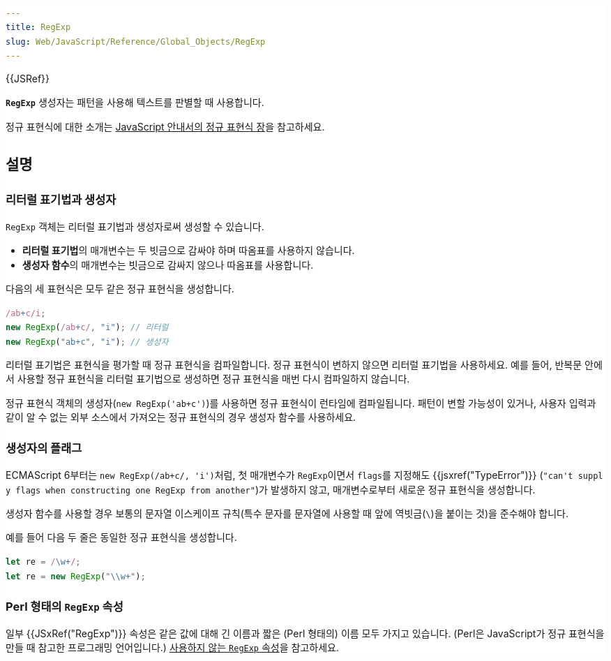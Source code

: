 ```yaml
---
title: RegExp
slug: Web/JavaScript/Reference/Global_Objects/RegExp
---
```


{{JSRef}}

**`RegExp`** 생성자는 패턴을 사용해 텍스트를 판별할 때 사용합니다.

정규 표현식에 대한 소개는 [JavaScript 안내서의 정규 표현식 장](/ko/docs/Web/JavaScript/Guide/Regular_Expressions)을 참고하세요.

## 설명

### 리터럴 표기법과 생성자

`RegExp` 객체는 리터럴 표기법과 생성자로써 생성할 수 있습니다.

- **리터럴 표기법**의 매개변수는 두 빗금으로 감싸야 하며 따옴표를 사용하지 않습니다.
- **생성자 함수**의 매개변수는 빗금으로 감싸지 않으나 따옴표를 사용합니다.

다음의 세 표현식은 모두 같은 정규 표현식을 생성합니다.

```js
/ab+c/i;
new RegExp(/ab+c/, "i"); // 리터럴
new RegExp("ab+c", "i"); // 생성자
```

리터럴 표기법은 표현식을 평가할 때 정규 표현식을 컴파일합니다. 정규 표현식이 변하지 않으면 리터럴 표기법을 사용하세요. 예를 들어, 반복문 안에서 사용할 정규 표현식을 리터럴 표기법으로 생성하면 정규 표현식을 매번 다시 컴파일하지 않습니다.

정규 표현식 객체의 생성자(`new RegExp('ab+c')`)를 사용하면 정규 표현식이 런타임에 컴파일됩니다. 패턴이 변할 가능성이 있거나, 사용자 입력과 같이 알 수 없는 외부 소스에서 가져오는 정규 표현식의 경우 생성자 함수를 사용하세요.

### 생성자의 플래그

ECMAScript 6부터는 `new RegExp(/ab+c/, 'i')`처럼, 첫 매개변수가 `RegExp`이면서 `flags`를 지정해도 {{jsxref("TypeError")}} (`"can't supply flags when constructing one RegExp from another"`)가 발생하지 않고, 매개변수로부터 새로운 정규 표현식을 생성합니다.

생성자 함수를 사용할 경우 보통의 문자열 이스케이프 규칙(특수 문자를 문자열에 사용할 때 앞에 역빗금(`\`)을 붙이는 것)을 준수해야 합니다.

예를 들어 다음 두 줄은 동일한 정규 표현식을 생성합니다.

```js
let re = /\w+/;
let re = new RegExp("\\w+");
```

### Perl 형태의 `RegExp` 속성

일부 {{JSxRef("RegExp")}} 속성은 같은 값에 대해 긴 이름과 짧은 (Perl 형태의) 이름 모두 가지고 있습니다. (Perl은 JavaScript가 정규 표현식을 만들 때 참고한 프로그래밍 언어입니다.) [사용하지 않는 `RegExp` 속성](/ko/docs/Web/JavaScript/Reference/Deprecated_and_obsolete_features#RegExp_Properties)을 참고하세요.
